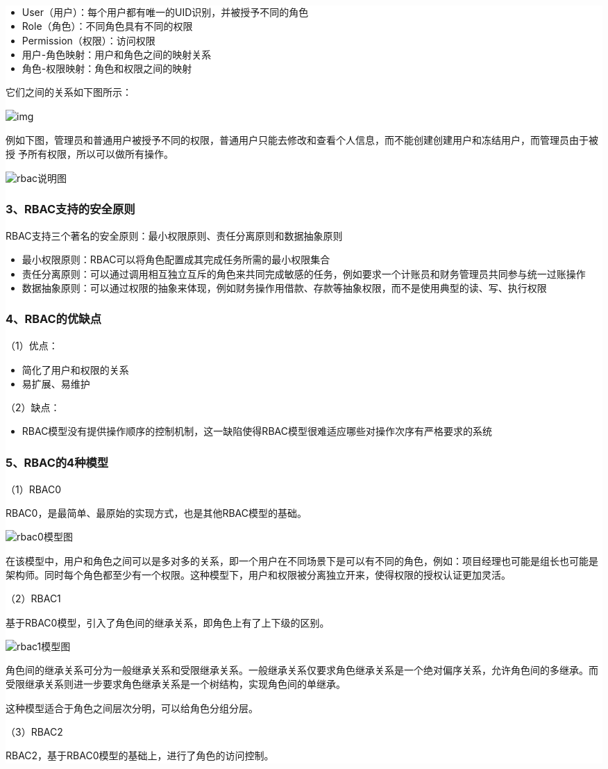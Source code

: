 - User（用户）：每个用户都有唯一的UID识别，并被授予不同的角色
- Role（角色）：不同角色具有不同的权限
- Permission（权限）：访问权限
- 用户-角色映射：用户和角色之间的映射关系
- 角色-权限映射：角色和权限之间的映射

它们之间的关系如下图所示：

![img](SpringSecurity从入门到精通/rbacrole-based-access-control-1.png)

例如下图，管理员和普通用户被授予不同的权限，普通用户只能去修改和查看个人信息，而不能创建创建用户和冻结用户，而管理员由于被授 予所有权限，所以可以做所有操作。

![rbac说明图](SpringSecurity从入门到精通/rbac-demo.png)

### 3、RBAC支持的安全原则

RBAC支持三个著名的安全原则：最小权限原则、责任分离原则和数据抽象原则

- 最小权限原则：RBAC可以将角色配置成其完成任务所需的最小权限集合
- 责任分离原则：可以通过调用相互独立互斥的角色来共同完成敏感的任务，例如要求一个计账员和财务管理员共同参与统一过账操作
- 数据抽象原则：可以通过权限的抽象来体现，例如财务操作用借款、存款等抽象权限，而不是使用典型的读、写、执行权限

### 4、RBAC的优缺点

（1）优点：

- 简化了用户和权限的关系
- 易扩展、易维护

（2）缺点：

- RBAC模型没有提供操作顺序的控制机制，这一缺陷使得RBAC模型很难适应哪些对操作次序有严格要求的系统

### 5、RBAC的4种模型

（1）RBAC0

RBAC0，是最简单、最原始的实现方式，也是其他RBAC模型的基础。

![rbac0模型图](SpringSecurity从入门到精通/rbac0.png)

在该模型中，用户和角色之间可以是多对多的关系，即一个用户在不同场景下是可以有不同的角色，例如：项目经理也可能是组长也可能是架构师。同时每个角色都至少有一个权限。这种模型下，用户和权限被分离独立开来，使得权限的授权认证更加灵活。

（2）RBAC1

基于RBAC0模型，引入了角色间的继承关系，即角色上有了上下级的区别。

![rbac1模型图](SpringSecurity从入门到精通/rbac1.png)

角色间的继承关系可分为一般继承关系和受限继承关系。一般继承关系仅要求角色继承关系是一个绝对偏序关系，允许角色间的多继承。而受限继承关系则进一步要求角色继承关系是一个树结构，实现角色间的单继承。

这种模型适合于角色之间层次分明，可以给角色分组分层。

（3）RBAC2

RBAC2，基于RBAC0模型的基础上，进行了角色的访问控制。
